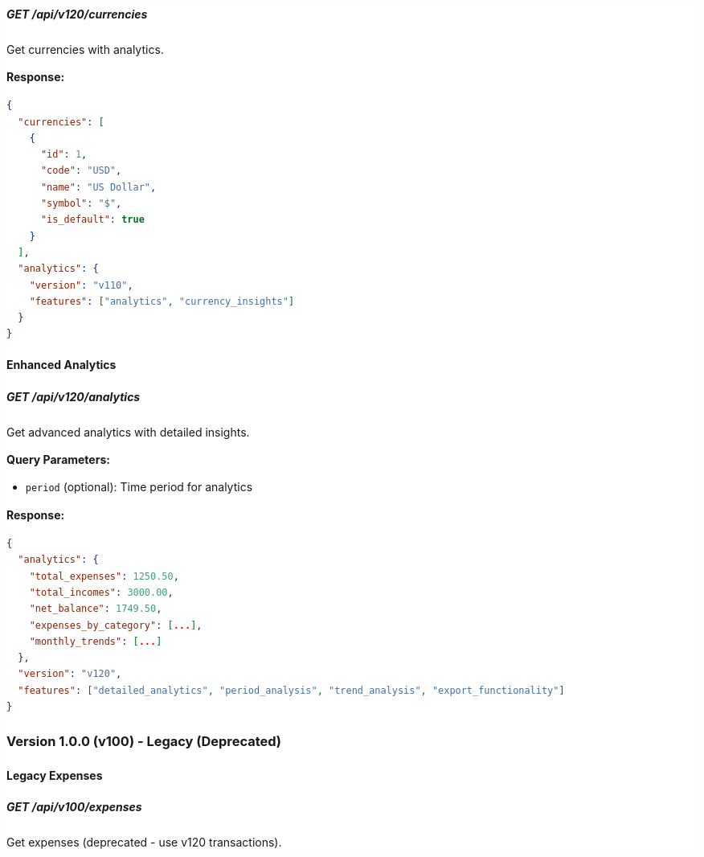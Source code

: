 ##### GET /api/v120/currencies

Get currencies with analytics.

**Response:**
```json
{
  "currencies": [
    {
      "id": 1,
      "code": "USD",
      "name": "US Dollar",
      "symbol": "$",
      "is_default": true
    }
  ],
  "analytics": {
    "version": "v110",
    "features": ["analytics", "currency_insights"]
  }
}
```

#### Enhanced Analytics

##### GET /api/v120/analytics

Get advanced analytics with detailed insights.

**Query Parameters:**
- `period` (optional): Time period for analytics

**Response:**
```json
{
  "analytics": {
    "total_expenses": 1250.50,
    "total_incomes": 3000.00,
    "net_balance": 1749.50,
    "expenses_by_category": [...],
    "monthly_trends": [...]
  },
  "version": "v120",
  "features": ["detailed_analytics", "period_analysis", "trend_analysis", "export_functionality"]
}
```

### Version 1.0.0 (v100) - Legacy (Deprecated)

#### Legacy Expenses

##### GET /api/v100/expenses

Get expenses (deprecated - use v120 transactions).
